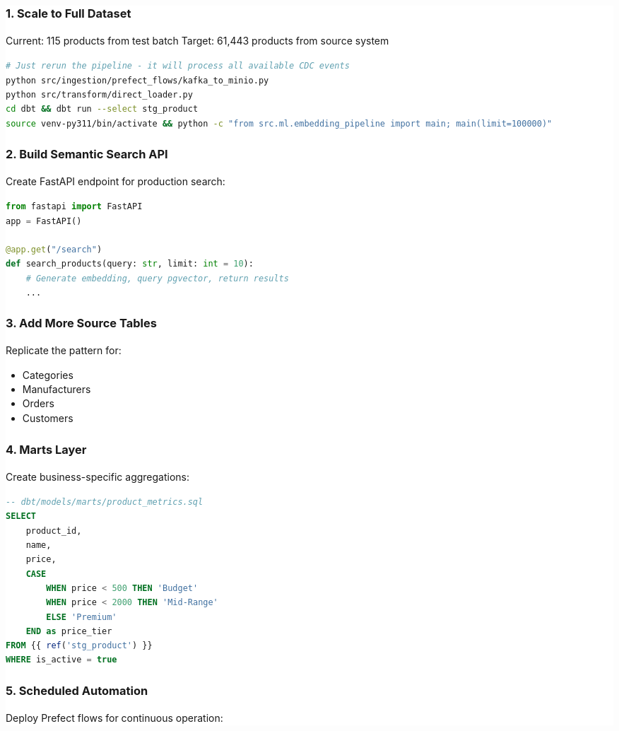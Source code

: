 ### 1. **Scale to Full Dataset**
Current: 115 products from test batch
Target: 61,443 products from source system

```bash
# Just rerun the pipeline - it will process all available CDC events
python src/ingestion/prefect_flows/kafka_to_minio.py
python src/transform/direct_loader.py
cd dbt && dbt run --select stg_product
source venv-py311/bin/activate && python -c "from src.ml.embedding_pipeline import main; main(limit=100000)"
```

### 2. **Build Semantic Search API**
Create FastAPI endpoint for production search:

```python
from fastapi import FastAPI
app = FastAPI()

@app.get("/search")
def search_products(query: str, limit: int = 10):
    # Generate embedding, query pgvector, return results
    ...
```

### 3. **Add More Source Tables**
Replicate the pattern for:
- Categories
- Manufacturers
- Orders
- Customers

### 4. **Marts Layer**
Create business-specific aggregations:

```sql
-- dbt/models/marts/product_metrics.sql
SELECT
    product_id,
    name,
    price,
    CASE
        WHEN price < 500 THEN 'Budget'
        WHEN price < 2000 THEN 'Mid-Range'
        ELSE 'Premium'
    END as price_tier
FROM {{ ref('stg_product') }}
WHERE is_active = true
```

### 5. **Scheduled Automation**
Deploy Prefect flows for continuous operation:
